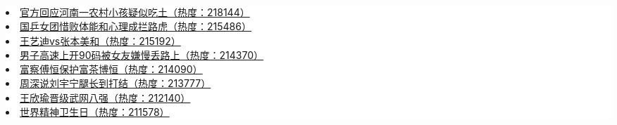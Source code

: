 <li>
<a href="https://s.weibo.com/weibo?q=%23%E5%AE%98%E6%96%B9%E5%9B%9E%E5%BA%94%E6%B2%B3%E5%8D%97%E4%B8%80%E5%86%9C%E6%9D%91%E5%B0%8F%E5%AD%A9%E7%96%91%E4%BC%BC%E5%90%83%E5%9C%9F%23" target="weibo">
官方回应河南一农村小孩疑似吃土（热度：218144）
</a>
</li>

<li>
<a href="https://s.weibo.com/weibo?q=%23%E5%9B%BD%E4%B9%92%E5%A5%B3%E5%9B%A2%E6%83%9C%E8%B4%A5%E4%BD%93%E8%83%BD%E5%92%8C%E5%BF%83%E7%90%86%E6%88%90%E6%8B%A6%E8%B7%AF%E8%99%8E%23" target="weibo">
国乒女团惜败体能和心理成拦路虎（热度：215486）
</a>
</li>

<li>
<a href="https://s.weibo.com/weibo?q=%23%E7%8E%8B%E8%89%BA%E8%BF%AAvs%E5%BC%A0%E6%9C%AC%E7%BE%8E%E5%92%8C%23" target="weibo">
王艺迪vs张本美和（热度：215192）
</a>
</li>

<li>
<a href="https://s.weibo.com/weibo?q=%23%E7%94%B7%E5%AD%90%E9%AB%98%E9%80%9F%E4%B8%8A%E5%BC%8090%E7%A0%81%E8%A2%AB%E5%A5%B3%E5%8F%8B%E5%AB%8C%E6%85%A2%E4%B8%A2%E8%B7%AF%E4%B8%8A%23" target="weibo">
男子高速上开90码被女友嫌慢丢路上（热度：214370）
</a>
</li>

<li>
<a href="https://s.weibo.com/weibo?q=%23%E5%AF%8C%E5%AF%9F%E5%82%85%E6%81%92%E4%BF%9D%E6%8A%A4%E5%AF%8C%E8%8C%B6%E5%8D%9A%E6%81%92%23" target="weibo">
富察傅恒保护富茶博恒（热度：214090）
</a>
</li>

<li>
<a href="https://s.weibo.com/weibo?q=%23%E5%91%A8%E6%B7%B1%E8%AF%B4%E5%88%98%E5%AE%87%E5%AE%81%E8%85%BF%E9%95%BF%E5%88%B0%E6%89%93%E7%BB%93%23" target="weibo">
周深说刘宇宁腿长到打结（热度：213777）
</a>
</li>

<li>
<a href="https://s.weibo.com/weibo?q=%23%E7%8E%8B%E6%AC%A3%E7%91%9C%E6%99%8B%E7%BA%A7%E6%AD%A6%E7%BD%91%E5%85%AB%E5%BC%BA%23" target="weibo">
王欣瑜晋级武网八强（热度：212140）
</a>
</li>

<li>
<a href="https://s.weibo.com/weibo?q=%23%E4%B8%96%E7%95%8C%E7%B2%BE%E7%A5%9E%E5%8D%AB%E7%94%9F%E6%97%A5%23" target="weibo">
世界精神卫生日（热度：211578）
</a>
</li>
